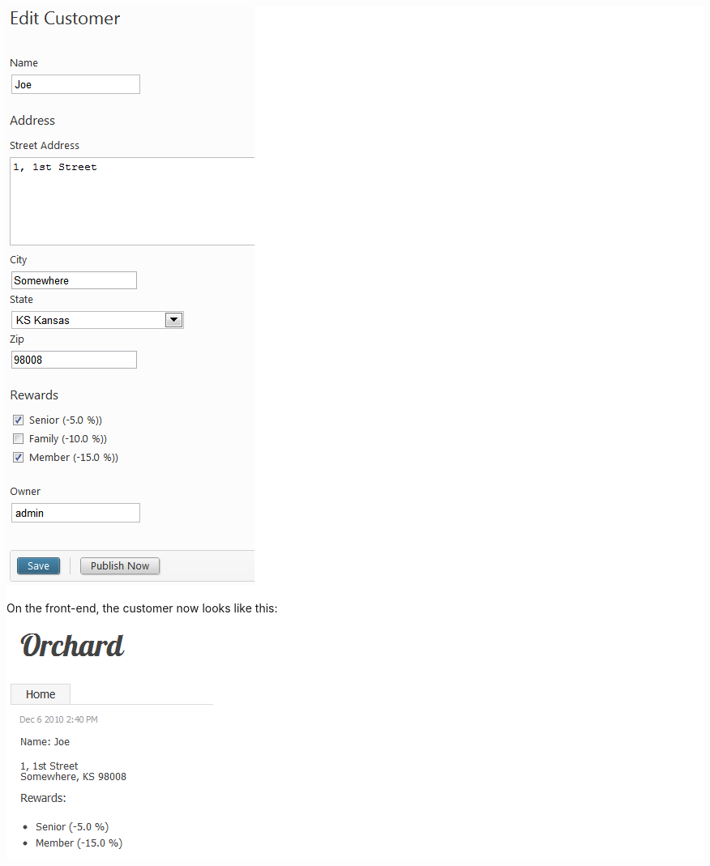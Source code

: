![](../Attachments/Creating-1-n-and-n-n-relations/EditCustomerRewards.PNG)

On the front-end, the customer now looks like this:

![](../Attachments/Creating-1-n-and-n-n-relations/CustomerWithRewards.PNG)
